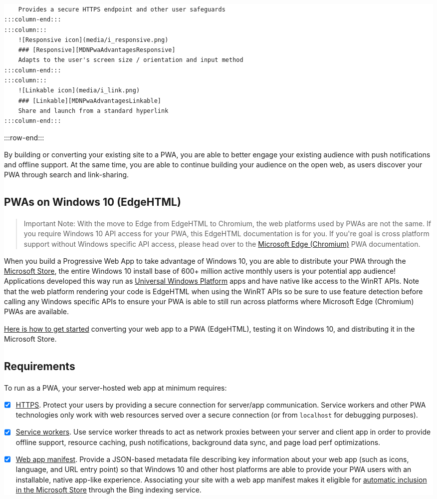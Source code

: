         Provides a secure HTTPS endpoint and other user safeguards  
    :::column-end:::
    :::column:::
        ![Responsive icon](media/i_responsive.png)
        ### [Responsive][MDNPwaAdvantagesResponsive]
        Adapts to the user's screen size / orientation and input method  
    :::column-end:::
    :::column:::
        ![Linkable icon](media/i_link.png)
        ### [Linkable][MDNPwaAdvantagesLinkable]
        Share and launch from a standard hyperlink  
    :::column-end:::
:::row-end:::

By building or converting your existing site to a PWA, you are able to better engage your existing audience with push notifications and offline support.  At the same time, you are able to continue building your audience on the open web, as users discover your PWA through search and link-sharing.  

## PWAs on Windows 10 (EdgeHTML)  

> Important Note: With the move to Edge from EdgeHTML to Chromium, the web platforms used by PWAs are not the same. If you require Windows 10 API access for your PWA, this EdgeHTML documentation is for you. If you're goal is cross platform support without Windows specific API access, please head over to the [Microsoft Edge (Chromium)](./progressive-web-apps) PWA documentation. 

When you build a Progressive Web App to take advantage of Windows 10, you are able to distribute your PWA through the [Microsoft Store][MicrosoftDeveloperStore], the entire Windows 10 install base of 600+ million active monthly users is your potential app audience!  Applications developed this way run as [Universal Windows Platform][WindowsUWPGetStartedGuide] apps and have native like access to the WinRT APIs.  Note that the web platform rendering your code is EdgeHTML when using the WinRT APIs so be sure to use feature detection before calling any Windows specific APIs to ensure your PWA is able to still run across platforms where Microsoft Edge \(Chromium\) PWAs are available.  

[Here is how to get started](get-started.md) converting your web app to a PWA \(EdgeHTML\), testing it on Windows 10, and distributing it in the Microsoft Store.  

## Requirements  

To run as a PWA, your server-hosted web app at minimum requires:  

*   [X] [HTTPS][WikiHttps].  Protect your users by providing a secure connection for server/app communication.  Service workers and other PWA technologies only work with web resources served over a secure connection \(or from `localhost` for debugging purposes\).  
  
*   [X] [Service workers][MDNServiceWorkerApi].  Use service worker threads to act as network proxies between your server and client app in order to provide offline support, resource caching, push notifications, background data sync, and page load perf optimizations.  

*   [X] [Web app manifest][MDNWebAppManifest].  Provide a JSON-based metadata file describing key information about your web app \(such as icons, language, and URL entry point\) so that Windows 10 and other host platforms are able to provide your PWA users with an installable, native app-like experience.  Associating your site with a web app manifest makes it eligible for [automatic inclusion in the Microsoft Store](microsoft-store.md#automatic-pwa-importing-with-bing) through the Bing indexing service.  


[DevToolsProtocolClientsEdgeDevToolsPreview]: /microsoft-edge/devtools-protocol/0.1/clients.md#microsoft-edge-devtools-preview "Microsoft Edge DevTools Preview - DevTools Protocol Clients"  
[DevToolsGuideEmulation]: /microsoft-edge/devtools-guide/emulation.md "Emulation"  
[DevGuideWhatsNewEdgeHtml17]: /microsoft-edge/dev-guide/whats-new/edgehtml-17.md "What's new in EdgeHTML 17"  
[DevGuideWhatsNewEdgeHtml14]: /microsoft-edge/dev-guide/whats-new/edgehtml-14.md "What's New in EdgeHTML 14"  
[ProgressiveWebAppsMicrosoftStore]: /microsoft-edge/progressive-web-apps/microsoft-store.md "Progressive Web Apps in the Microsoft Store"
[ProgressiveWebAppsMicrosoftStoreCriteriaAutomaticSubmission]: /microsoft-edge/progressive-web-apps/microsoft-store.md#criteria-for-automatic-submission.md "Criteria for automatic submission - Progressive Web Apps in the Microsoft Store"  
[WindowsUWPControlsPatternTilesNotificationsWns]: /windows/uwp/controls-and-patterns/tiles-and-notifications-windows-push-notification-services--wns--overview.md "Windows Push Notification Services \(WNS\) overview"  
[WindowsUWPDesignDevicesDesigningTv]: /windows/uwp/design/devices/designing-for-tv.md "Designing for Xbox and TV"  
[WindowsUWPDesignDevicesIndex]: /indows/uwp/design/devices/index.md "UI considerations for UWP devices"  
[WindowsUWPGetStartedGuide]: /windows/uwp/get-started/universal-application-platform-guide.md "What's a Universal Windows Platform (UWP) app?"  
[WindowsUWPLaunchResumeBackgroundTasks]: /windows/uwp/launch-resume/support-your-app-with-background-tasks.md "Support your app with background tasks"  
[WindowsUWPPublishIndex]: /windows/uwp/publish/index.md "Publish Windows apps and games"  
[WindowsUWPPublishDeveloperAccount]: /windows/uwp/publish/opening-a-developer-account.md "Opening a developer account"  
[WindowsBlogsWelcomingPWAsEdgeWindows]: https://blogs.windows.com/msedgedev/2018/02/06/welcoming-progressive-web-apps-edge-windows-10/#56z7mJwKsykfbR4I.97 "Welcoming Progressive Web Apps to Microsoft Edge and Windows 10 - Windows Blogs"  
[MicrosoftDeveloperEdgePlatformStatusBackgroundSync]: https://developer.microsoft.com/microsoft-edge/platform/status/backgroundsyncapi "Background Sync API - Microsoft Edge Platform Status"  
[MicrosoftDeveloperEdgePlatformStatusWebApplicationManifest]: https://developer.microsoft.com/microsoft-edge/platform/status/webapplicationmanifest "Web Application Manifest - Microsoft Edge Platform Status"  
[MicrosoftDeveloperEdgeToolsRemote]: https://developer.microsoft.com/microsoft-edge/tools/remote "Instant testing"  
[MicrosoftDeveloperWindowsMixedReality]: https://developer.microsoft.com/windows/mixed-reality "Mixed Reality for developers"  
[MicrosoftDeveloperWindowsSurfaceHub]: https://developer.microsoft.com/windows/surfacehub "Microsoft Surface Hub"  
[MicrosoftDeveloperStore]: https://developer.microsoft.com/store "Microsoft Developer Store"  
[MicrosoftSupportWindowsFocusAssist]: https://support.microsoft.com/help/4026996/windows-10-turn-focus-assist-on-or-off "Turn Focus assist on or off in Windows 10"  
[MicrosoftSupportWindowsNotificationSettings]: https://support.microsoft.com/help/4028678/windows-10-change-notification-settings "Change notification settings in Windows 10"  
[AListApartUnderstandingProgressiveEnhancement]: https://alistapart.com/article/understandingprogressiveenhancement "Understanding Progressive Enhancement - A List Apart"  
[MDNApps]: https://developer.mozilla.org/Apps/Progressive "apps | MDN"  
[MDNCache]: https://developer.mozilla.org/docs/Web/API/Cache "Cache | MDN"  
[MDNCrossBrowserTesting]: https://developer.mozilla.org/docs/Learn/Tools_and_testing/Cross_browser_testing "Cross browser testing | MDN"  
[MDNCssFlexibleBoxLayout]: https://developer.mozilla.org/docs/Web/CSS/CSS_Flexible_Box_Layout "CSS Flexible Box Layout | MDN"  
[MDNCssGridLayout]: https://developer.mozilla.org/docs/Web/CSS/CSS_Grid_Layout "CSS Grid Layout | MDN"  
[MDNFetchApi]: https://developer.mozilla.org/docs/Web/API/Fetch_API "Fetch API | MDN"  
[MDNMediaQueries]: https://developer.mozilla.org/docs/Web/CSS/Media_Queries "Media queries | MDN"  
[MDNNotificationsApi]: https://developer.mozilla.org/docs/Web/API/Notifications_API "Notifications API | MDN"  
[MDNPushApi]: https://developer.mozilla.org/docs/Web/API/Push_API "Push API | MDN"  
[MDNPwaAdvantagesDiscoverable]: https://developer.mozilla.org/docs/Web/Apps/Progressive/Advantages#Discoverable "Discoverable - Progressive web app advantages"  
[MDNPwaAdvantagesInstallable]: https://developer.mozilla.org/docs/Web/Apps/Progressive/Advantages#Installable "Installable - Progressive web app advantages"  
[MDNPwaAdvantagesLinkable]: https://developer.mozilla.org/Apps/Progressive/Advantages#Linkable "Linkable - Progressive web app advantages"  
[MDNPwaAdvantagesNetworkIndependent]: https://developer.mozilla.org/docs/Web/Apps/Progressive/Advantages#Network_independent "Network independent - Progressive web app advantages"  
[MDNPwaAdvantagesProgressive]: https://developer.mozilla.org/docs/Web/Apps/Progressive/Advantages#Progressive "Progressive - Progressive web app advantages"  
[MDNPwaAdvantagesReEngageable]: https://developer.mozilla.org/docs/Web/Apps/Progressive/Advantages#Re-engageable "Re-engageable - Progressive web app advantages"  
[MDNPwaAdvantagesResponsive]: https://developer.mozilla.org/Apps/Progressive/Advantages#Responsive "Responsive - Progressive web app advantages"  
[MDNPwaAdvantagesSafe]: https://developer.mozilla.org/docs/Web/Apps/Progressive/Advantages#Safe "Safe - Progressive web app advantages"  
[MDNResponsiveImages]: https://developer.mozilla.org/docs/Learn/HTML/Multimedia_and_embedding/Responsive_images "Responsive images | MDN"  
[MDNServiceWorkerApi]: https://developer.mozilla.org/docs/Web/API/Service_Worker_API "Service Worker API | MDN"  
[MDNSyncManager]: https://developer.mozilla.org/docs/Web/API/SyncManager "SyncManager | MDN"  
[MDNWebAppManifest]: https://developer.mozilla.org/docs/Web/Manifest "Web App Manifest | MDN"  
[PWABuilder]: https://www.pwabuilder.com "PWABuilder"  
[Webhint]: https://webhint.io "webhint"  
[WikiDeepLinking]: https://en.wikipedia.org/wiki/Deep_linking "Deep linking - Wikipedia"  
[WikiHttps]: https://en.wikipedia.org/wiki/HTTPS "HTTPS - Wikipedia"  
[WikiResponsiveWebDesign]: https://en.wikipedia.org/wiki/Responsive_web_design "Responsive web design - Wikipedia"  
